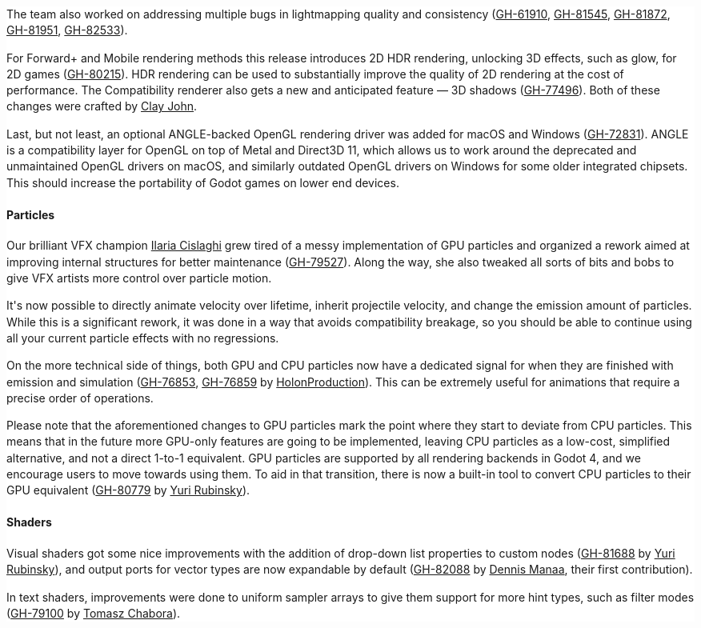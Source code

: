 The team also worked on addressing multiple bugs in lightmapping quality and consistency ([GH-61910](https://github.com/godotengine/godot/pull/61910), [GH-81545](https://github.com/godotengine/godot/pull/81545), [GH-81872](https://github.com/godotengine/godot/pull/81872), [GH-81951](https://github.com/godotengine/godot/pull/81951), [GH-82533](https://github.com/godotengine/godot/pull/82533)).

For Forward+ and Mobile rendering methods this release introduces 2D HDR rendering, unlocking 3D effects, such as glow, for 2D games ([GH-80215](https://github.com/godotengine/godot/pull/80215)). HDR rendering can be used to substantially improve the quality of 2D rendering at the cost of performance. The Compatibility renderer also gets a new and anticipated feature — 3D shadows ([GH-77496](https://github.com/godotengine/godot/pull/77496)). Both of these changes were crafted by [Clay John](https://github.com/clayjohn).

Last, but not least, an optional ANGLE-backed OpenGL rendering driver was added for macOS and Windows ([GH-72831](https://github.com/godotengine/godot/pull/72831)). ANGLE is a compatibility layer for OpenGL on top of Metal and Direct3D 11, which allows us to work around the deprecated and unmaintained OpenGL drivers on macOS, and similarly outdated OpenGL drivers on Windows for some older integrated chipsets. This should increase the portability of Godot games on lower end devices.

#### Particles

Our brilliant VFX champion [Ilaria Cislaghi](https://github.com/QbieShay) grew tired of a messy implementation of GPU particles and organized a rework aimed at improving internal structures for better maintenance ([GH-79527](https://github.com/godotengine/godot/pull/79527)). Along the way, she also tweaked all sorts of bits and bobs to give VFX artists more control over particle motion.

It's now possible to directly animate velocity over lifetime, inherit projectile velocity, and change the emission amount of particles. While this is a significant rework, it was done in a way that avoids compatibility breakage, so you should be able to continue using all your current particle effects with no regressions.

On the more technical side of things, both GPU and CPU particles now have a dedicated signal for when they are finished with emission and simulation ([GH-76853](https://github.com/godotengine/godot/pull/76853), [GH-76859](https://github.com/godotengine/godot/pull/76859) by [HolonProduction](https://github.com/HolonProduction)). This can be extremely useful for animations that require a precise order of operations.

Please note that the aforementioned changes to GPU particles mark the point where they start to deviate from CPU particles. This means that in the future more GPU-only features are going to be implemented, leaving CPU particles as a low-cost, simplified alternative, and not a direct 1-to-1 equivalent. GPU particles are supported by all rendering backends in Godot 4, and we encourage users to move towards using them. To aid in that transition, there is now a built-in tool to convert CPU particles to their GPU equivalent ([GH-80779](https://github.com/godotengine/godot/pull/80779) by [Yuri Rubinsky](https://github.com/Chaosus)).

#### Shaders

Visual shaders got some nice improvements with the addition of drop-down list properties to custom nodes ([GH-81688](https://github.com/godotengine/godot/pull/81688) by [Yuri Rubinsky](https://github.com/Chaosus)), and output ports for vector types are now expandable by default ([GH-82088](https://github.com/godotengine/godot/pull/82088) by [Dennis Manaa](https://github.com/DennisManaa), their first contribution).

In text shaders, improvements were done to uniform sampler arrays to give them support for more hint types, such as filter modes ([GH-79100](https://github.com/godotengine/godot/pull/79100) by [Tomasz Chabora](https://github.com/KoBeWi)).
